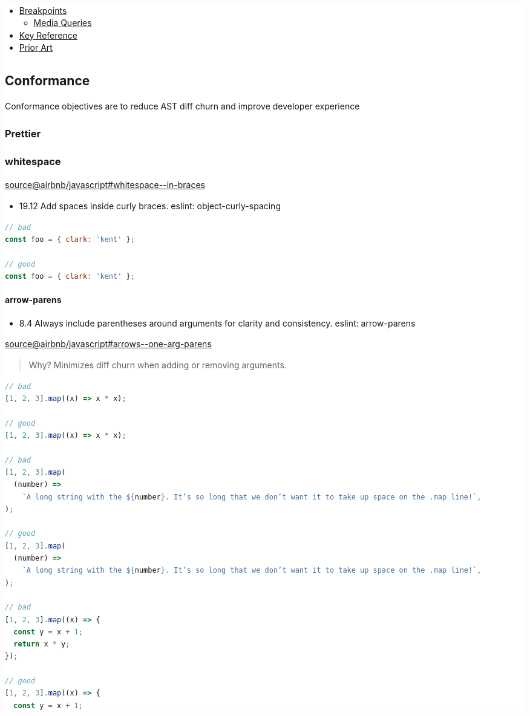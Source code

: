   - [Breakpoints](#breakpoints)
    - [Media Queries](#media-queries)
  - [Key Reference](#key-reference)
  - [Prior Art](#prior-art)

## Conformance

Conformance objectives are to reduce AST diff churn and improve developer
experience

### Prettier

### whitespace

[source@airbnb/javascript#whitespace--in-braces](https://github.com/airbnb/javascript#whitespace--in-braces)

- 19.12 Add spaces inside curly braces. eslint: object-curly-spacing

```jsx
// bad
const foo = { clark: 'kent' };

// good
const foo = { clark: 'kent' };
```

#### arrow-parens

- 8.4 Always include parentheses around arguments for clarity and consistency.
  eslint: arrow-parens

[source@airbnb/javascript#arrows--one-arg-parens](https://github.com/airbnb/javascript#arrows--one-arg-parens)

> Why? Minimizes diff churn when adding or removing arguments.

```jsx
// bad
[1, 2, 3].map((x) => x * x);

// good
[1, 2, 3].map((x) => x * x);

// bad
[1, 2, 3].map(
  (number) =>
    `A long string with the ${number}. It’s so long that we don’t want it to take up space on the .map line!`,
);

// good
[1, 2, 3].map(
  (number) =>
    `A long string with the ${number}. It’s so long that we don’t want it to take up space on the .map line!`,
);

// bad
[1, 2, 3].map((x) => {
  const y = x + 1;
  return x * y;
});

// good
[1, 2, 3].map((x) => {
  const y = x + 1;
```
